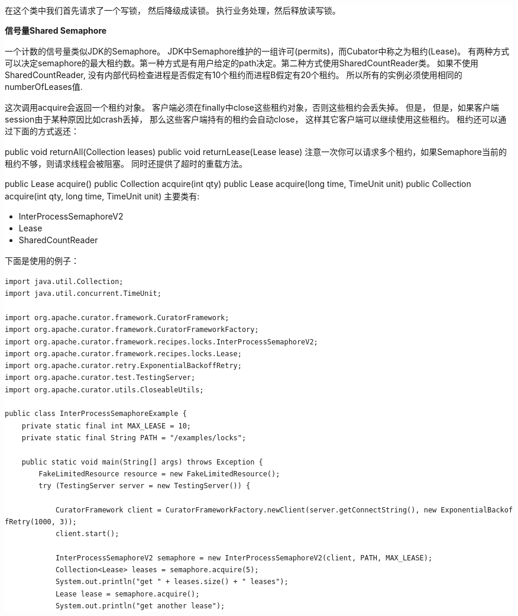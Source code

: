 在这个类中我们首先请求了一个写锁， 然后降级成读锁。 执行业务处理，然后释放读写锁。

**信号量Shared Semaphore**

一个计数的信号量类似JDK的Semaphore。 JDK中Semaphore维护的一组许可(permits)，而Cubator中称之为租约(Lease)。 有两种方式可以决定semaphore的最大租约数。第一种方式是有用户给定的path决定。第二种方式使用SharedCountReader类。 如果不使用SharedCountReader, 没有内部代码检查进程是否假定有10个租约而进程B假定有20个租约。 所以所有的实例必须使用相同的numberOfLeases值.

这次调用acquire会返回一个租约对象。 客户端必须在finally中close这些租约对象，否则这些租约会丢失掉。 但是， 但是，如果客户端session由于某种原因比如crash丢掉， 那么这些客户端持有的租约会自动close， 这样其它客户端可以继续使用这些租约。 租约还可以通过下面的方式返还：

public void returnAll(Collection<Lease> leases)
public void returnLease(Lease lease)
注意一次你可以请求多个租约，如果Semaphore当前的租约不够，则请求线程会被阻塞。 同时还提供了超时的重载方法。

public Lease acquire()
public Collection<Lease> acquire(int qty)
public Lease acquire(long time, TimeUnit unit)
public Collection<Lease> acquire(int qty, long time, TimeUnit unit)
主要类有:

- InterProcessSemaphoreV2
- Lease
- SharedCountReader

下面是使用的例子：

	
	
	import java.util.Collection;
	import java.util.concurrent.TimeUnit;
	
	import org.apache.curator.framework.CuratorFramework;
	import org.apache.curator.framework.CuratorFrameworkFactory;
	import org.apache.curator.framework.recipes.locks.InterProcessSemaphoreV2;
	import org.apache.curator.framework.recipes.locks.Lease;
	import org.apache.curator.retry.ExponentialBackoffRetry;
	import org.apache.curator.test.TestingServer;
	import org.apache.curator.utils.CloseableUtils;
	
	public class InterProcessSemaphoreExample {
	    private static final int MAX_LEASE = 10;
	    private static final String PATH = "/examples/locks";
	
	    public static void main(String[] args) throws Exception {
	        FakeLimitedResource resource = new FakeLimitedResource();
	        try (TestingServer server = new TestingServer()) {
	
	            CuratorFramework client = CuratorFrameworkFactory.newClient(server.getConnectString(), new ExponentialBackoffRetry(1000, 3));
	            client.start();
	
	            InterProcessSemaphoreV2 semaphore = new InterProcessSemaphoreV2(client, PATH, MAX_LEASE);
	            Collection<Lease> leases = semaphore.acquire(5);
	            System.out.println("get " + leases.size() + " leases");
	            Lease lease = semaphore.acquire();
	            System.out.println("get another lease");
	